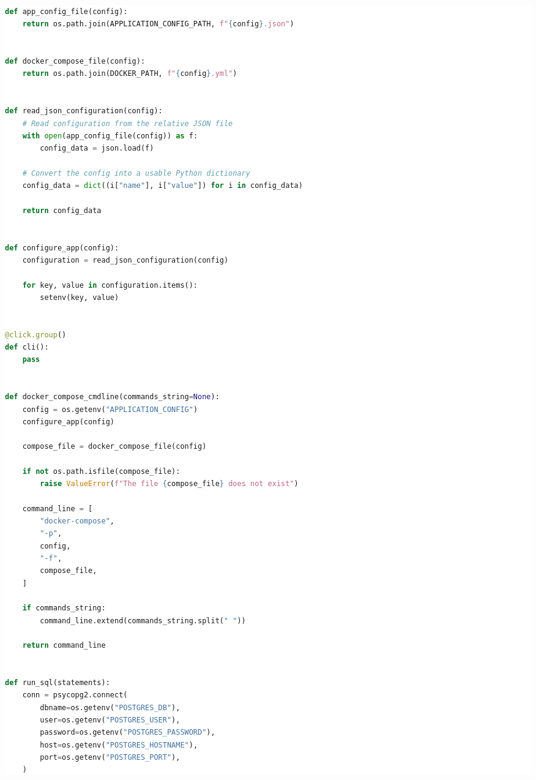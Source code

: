 ``` python
def app_config_file(config):
    return os.path.join(APPLICATION_CONFIG_PATH, f"{config}.json")


def docker_compose_file(config):
    return os.path.join(DOCKER_PATH, f"{config}.yml")


def read_json_configuration(config):
    # Read configuration from the relative JSON file
    with open(app_config_file(config)) as f:
        config_data = json.load(f)

    # Convert the config into a usable Python dictionary
    config_data = dict((i["name"], i["value"]) for i in config_data)

    return config_data


def configure_app(config):
    configuration = read_json_configuration(config)

    for key, value in configuration.items():
        setenv(key, value)


@click.group()
def cli():
    pass


def docker_compose_cmdline(commands_string=None):
    config = os.getenv("APPLICATION_CONFIG")
    configure_app(config)

    compose_file = docker_compose_file(config)

    if not os.path.isfile(compose_file):
        raise ValueError(f"The file {compose_file} does not exist")

    command_line = [
        "docker-compose",
        "-p",
        config,
        "-f",
        compose_file,
    ]

    if commands_string:
        command_line.extend(commands_string.split(" "))

    return command_line


def run_sql(statements):
    conn = psycopg2.connect(
        dbname=os.getenv("POSTGRES_DB"),
        user=os.getenv("POSTGRES_USER"),
        password=os.getenv("POSTGRES_PASSWORD"),
        host=os.getenv("POSTGRES_HOSTNAME"),
        port=os.getenv("POSTGRES_PORT"),
    )

```